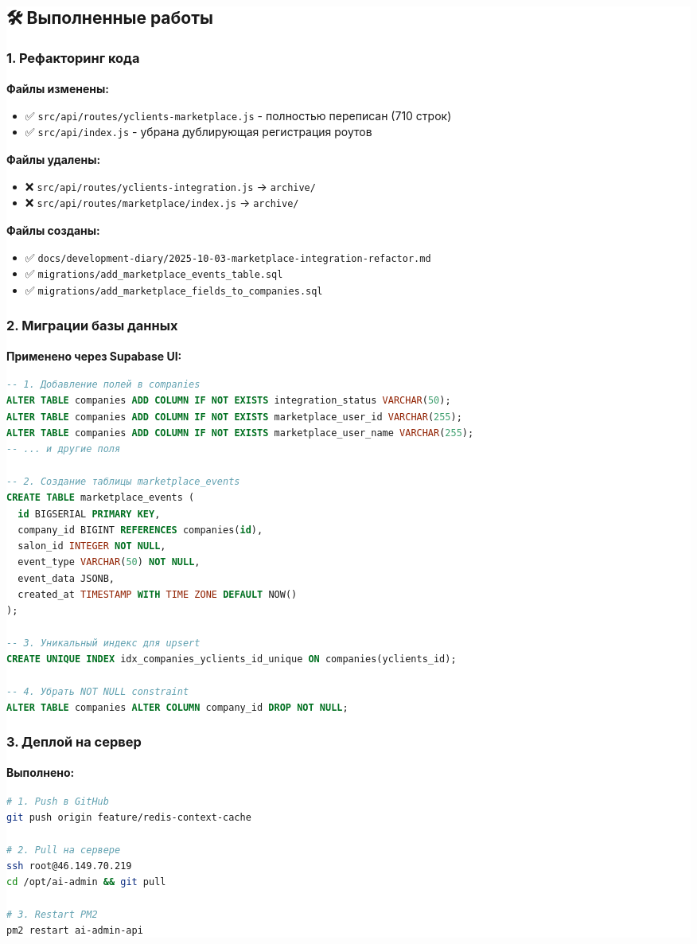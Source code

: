 ## 🛠️ Выполненные работы

### 1. Рефакторинг кода

**Файлы изменены:**
- ✅ `src/api/routes/yclients-marketplace.js` - полностью переписан (710 строк)
- ✅ `src/api/index.js` - убрана дублирующая регистрация роутов

**Файлы удалены:**
- ❌ `src/api/routes/yclients-integration.js` → `archive/`
- ❌ `src/api/routes/marketplace/index.js` → `archive/`

**Файлы созданы:**
- ✅ `docs/development-diary/2025-10-03-marketplace-integration-refactor.md`
- ✅ `migrations/add_marketplace_events_table.sql`
- ✅ `migrations/add_marketplace_fields_to_companies.sql`

### 2. Миграции базы данных

**Применено через Supabase UI:**

```sql
-- 1. Добавление полей в companies
ALTER TABLE companies ADD COLUMN IF NOT EXISTS integration_status VARCHAR(50);
ALTER TABLE companies ADD COLUMN IF NOT EXISTS marketplace_user_id VARCHAR(255);
ALTER TABLE companies ADD COLUMN IF NOT EXISTS marketplace_user_name VARCHAR(255);
-- ... и другие поля

-- 2. Создание таблицы marketplace_events
CREATE TABLE marketplace_events (
  id BIGSERIAL PRIMARY KEY,
  company_id BIGINT REFERENCES companies(id),
  salon_id INTEGER NOT NULL,
  event_type VARCHAR(50) NOT NULL,
  event_data JSONB,
  created_at TIMESTAMP WITH TIME ZONE DEFAULT NOW()
);

-- 3. Уникальный индекс для upsert
CREATE UNIQUE INDEX idx_companies_yclients_id_unique ON companies(yclients_id);

-- 4. Убрать NOT NULL constraint
ALTER TABLE companies ALTER COLUMN company_id DROP NOT NULL;
```

### 3. Деплой на сервер

**Выполнено:**
```bash
# 1. Push в GitHub
git push origin feature/redis-context-cache

# 2. Pull на сервере
ssh root@46.149.70.219
cd /opt/ai-admin && git pull

# 3. Restart PM2
pm2 restart ai-admin-api
```

